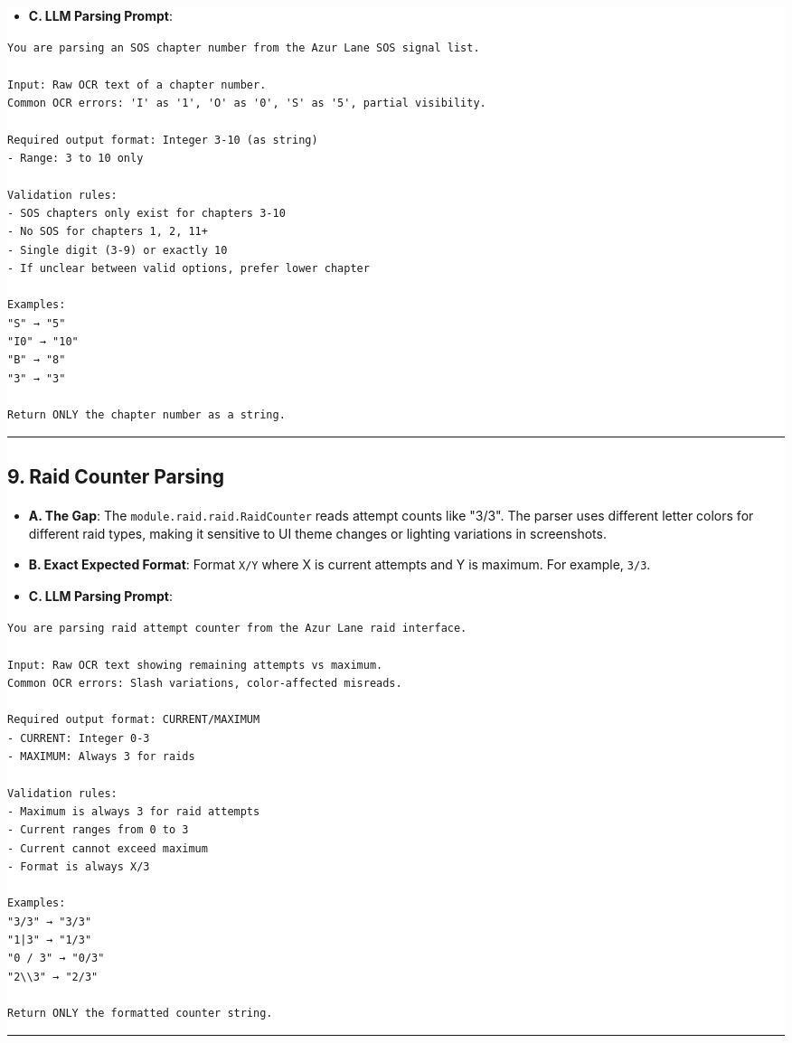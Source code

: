 - **C. LLM Parsing Prompt**:
```
You are parsing an SOS chapter number from the Azur Lane SOS signal list.

Input: Raw OCR text of a chapter number.
Common OCR errors: 'I' as '1', 'O' as '0', 'S' as '5', partial visibility.

Required output format: Integer 3-10 (as string)
- Range: 3 to 10 only

Validation rules:
- SOS chapters only exist for chapters 3-10
- No SOS for chapters 1, 2, 11+
- Single digit (3-9) or exactly 10
- If unclear between valid options, prefer lower chapter

Examples:
"S" → "5"
"I0" → "10"
"B" → "8"
"3" → "3"

Return ONLY the chapter number as a string.
```

---

## 9. Raid Counter Parsing

- **A. The Gap**: The `module.raid.raid.RaidCounter` reads attempt counts like "3/3". The parser uses different letter colors for different raid types, making it sensitive to UI theme changes or lighting variations in screenshots.

- **B. Exact Expected Format**: Format `X/Y` where X is current attempts and Y is maximum. For example, `3/3`.

- **C. LLM Parsing Prompt**:
```
You are parsing raid attempt counter from the Azur Lane raid interface.

Input: Raw OCR text showing remaining attempts vs maximum.
Common OCR errors: Slash variations, color-affected misreads.

Required output format: CURRENT/MAXIMUM
- CURRENT: Integer 0-3
- MAXIMUM: Always 3 for raids

Validation rules:
- Maximum is always 3 for raid attempts
- Current ranges from 0 to 3
- Current cannot exceed maximum
- Format is always X/3

Examples:
"3/3" → "3/3"
"1|3" → "1/3"
"0 / 3" → "0/3"
"2\\3" → "2/3"

Return ONLY the formatted counter string.
```

---